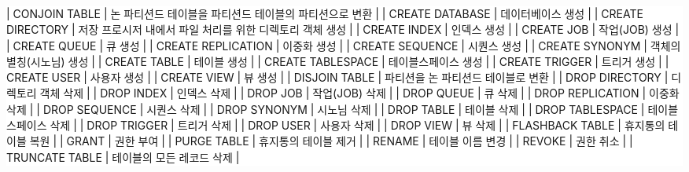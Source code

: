 | CONJOIN TABLE      | 논 파티션드 테이블을 파티션드 테이블의 파티션으로 변환   |
| CREATE DATABASE    | 데이터베이스 생성                                        |
| CREATE DIRECTORY   | 저장 프로시저 내에서 파일 처리를 위한 디렉토리 객체 생성 |
| CREATE INDEX       | 인덱스 생성                                              |
| CREATE JOB         | 작업(JOB) 생성                                           |
| CREATE QUEUE       | 큐 생성                                                  |
| CREATE REPLICATION | 이중화 생성                                              |
| CREATE SEQUENCE    | 시퀀스 생성                                              |
| CREATE SYNONYM     | 객체의 별칭(시노님) 생성                                 |
| CREATE TABLE       | 테이블 생성                                              |
| CREATE TABLESPACE  | 테이블스페이스 생성                                      |
| CREATE TRIGGER     | 트리거 생성                                              |
| CREATE USER        | 사용자 생성                                              |
| CREATE VIEW        | 뷰 생성                                                  |
| DISJOIN TABLE      | 파티션을 논 파티션드 테이블로 변환                       |
| DROP DIRECTORY     | 디렉토리 객체 삭제                                       |
| DROP INDEX         | 인덱스 삭제                                              |
| DROP JOB           | 작업(JOB) 삭제                                           |
| DROP QUEUE         | 큐 삭제                                                  |
| DROP REPLICATION   | 이중화 삭제                                              |
| DROP SEQUENCE      | 시퀀스 삭제                                              |
| DROP SYNONYM       | 시노님 삭제                                              |
| DROP TABLE         | 테이블 삭제                                              |
| DROP TABLESPACE    | 테이블스페이스 삭제                                      |
| DROP TRIGGER       | 트리거 삭제                                              |
| DROP USER          | 사용자 삭제                                              |
| DROP VIEW          | 뷰 삭제                                                  |
| FLASHBACK TABLE    | 휴지통의 테이블 복원                                     |
| GRANT              | 권한 부여                                                |
| PURGE TABLE        | 휴지통의 테이블 제거                                     |
| RENAME             | 테이블 이름 변경                                         |
| REVOKE             | 권한 취소                                                |
| TRUNCATE TABLE     | 테이블의 모든 레코드 삭제                                |

